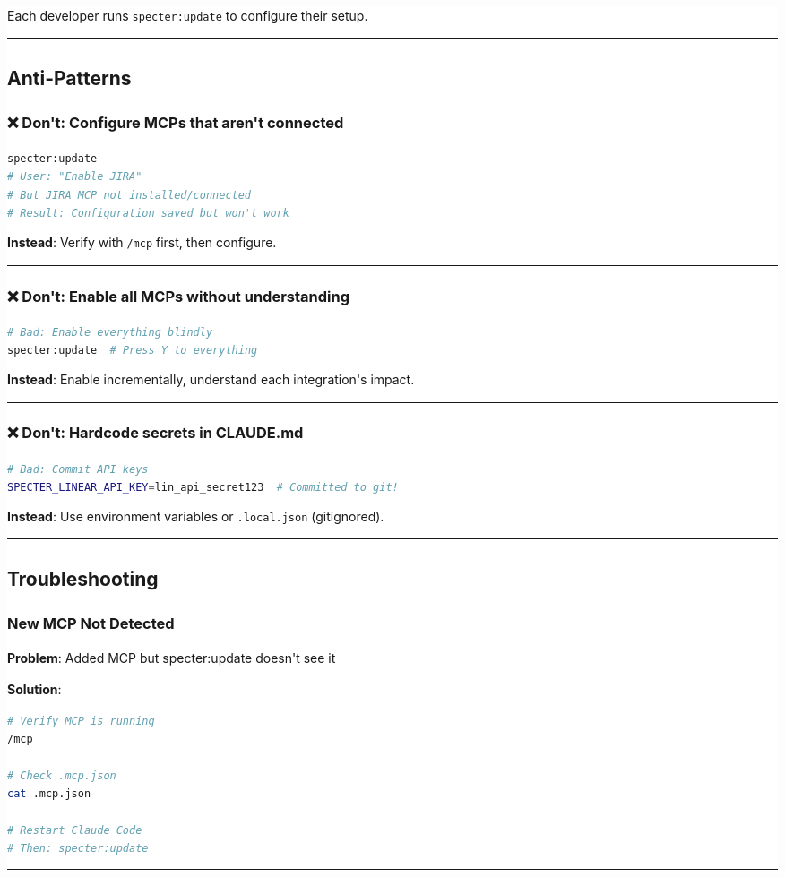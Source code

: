 Each developer runs `specter:update` to configure their setup.

---

## Anti-Patterns

### ❌ Don't: Configure MCPs that aren't connected

```bash
specter:update
# User: "Enable JIRA"
# But JIRA MCP not installed/connected
# Result: Configuration saved but won't work
```

**Instead**: Verify with `/mcp` first, then configure.

---

### ❌ Don't: Enable all MCPs without understanding

```bash
# Bad: Enable everything blindly
specter:update  # Press Y to everything
```

**Instead**: Enable incrementally, understand each integration's impact.

---

### ❌ Don't: Hardcode secrets in CLAUDE.md

```bash
# Bad: Commit API keys
SPECTER_LINEAR_API_KEY=lin_api_secret123  # Committed to git!
```

**Instead**: Use environment variables or `.local.json` (gitignored).

---

## Troubleshooting

### New MCP Not Detected

**Problem**: Added MCP but specter:update doesn't see it

**Solution**:
```bash
# Verify MCP is running
/mcp

# Check .mcp.json
cat .mcp.json

# Restart Claude Code
# Then: specter:update
```

---